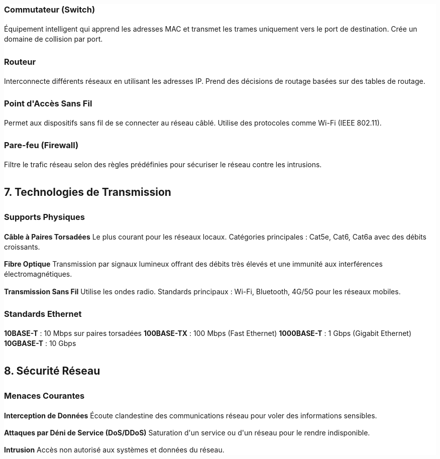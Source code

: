 ### Commutateur (Switch)
Équipement intelligent qui apprend les adresses MAC et transmet les trames uniquement vers le port de destination. Crée un domaine de collision par port.

### Routeur
Interconnecte différents réseaux en utilisant les adresses IP. Prend des décisions de routage basées sur des tables de routage.

### Point d'Accès Sans Fil
Permet aux dispositifs sans fil de se connecter au réseau câblé. Utilise des protocoles comme Wi-Fi (IEEE 802.11).

### Pare-feu (Firewall)
Filtre le trafic réseau selon des règles prédéfinies pour sécuriser le réseau contre les intrusions.

## 7. Technologies de Transmission

### Supports Physiques

**Câble à Paires Torsadées**
Le plus courant pour les réseaux locaux. Catégories principales : Cat5e, Cat6, Cat6a avec des débits croissants.

**Fibre Optique**
Transmission par signaux lumineux offrant des débits très élevés et une immunité aux interférences électromagnétiques.

**Transmission Sans Fil**
Utilise les ondes radio. Standards principaux : Wi-Fi, Bluetooth, 4G/5G pour les réseaux mobiles.

### Standards Ethernet

**10BASE-T** : 10 Mbps sur paires torsadées
**100BASE-TX** : 100 Mbps (Fast Ethernet)
**1000BASE-T** : 1 Gbps (Gigabit Ethernet)
**10GBASE-T** : 10 Gbps

## 8. Sécurité Réseau

### Menaces Courantes

**Interception de Données**
Écoute clandestine des communications réseau pour voler des informations sensibles.

**Attaques par Déni de Service (DoS/DDoS)**
Saturation d'un service ou d'un réseau pour le rendre indisponible.

**Intrusion**
Accès non autorisé aux systèmes et données du réseau.
